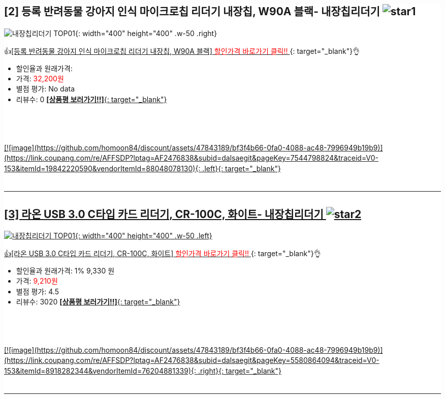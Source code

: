 
        
       
## [2] 등록 반려동물 강아지 인식 마이크로칩 리더기 내장칩, W90A 블랙- 내장칩리더기  <img width="81" alt="star1" src="https://user-images.githubusercontent.com/78655692/151471925-e5f35751-d4b9-416b-b41d-a059267a09e3.png">

![내장칩리더기 TOP01](https://thumbnail9.coupangcdn.com/thumbnails/remote/230x230ex/image/vendor_inventory/6beb/3f23033423fd5350d82545cf93756d0aee09e4a64ba8a5b4de587910aa5c.jpg){: width="400" height="400" .w-50 .right}


👍<a href="https://link.coupang.com/re/AFFSDP?lptag=AF2476838&subid=dalsaegit&pageKey=7544798824&traceid=V0-153&itemId=19842220590&vendorItemId=88048078130">[등록 반려동물 강아지 인식 마이크로칩 리더기 내장칩, W90A 블랙]<font color=red> 할인가격 바로가기 클릭!! </font></a>{: target="_blank"}👌
<br>
- 할인율과 원래가격: 
- 가격: <span style='color:red'>32,200원</span>
- 별점 평가: No data
- 리뷰수: 0 <a href="https://link.coupang.com/re/AFFSDP?lptag=AF2476838&subid=dalsaegit&pageKey=7544798824&traceid=V0-153&itemId=19842220590&vendorItemId=88048078130"> <strong>[상품평 보러가기!!]</strong>{: target="_blank"}
<br>
<br>
<br>
[![image](https://github.com/homoon84/discount/assets/47843189/bf3f4b66-0fa0-4088-ac48-7996949b19b9)](https://link.coupang.com/re/AFFSDP?lptag=AF2476838&subid=dalsaegit&pageKey=7544798824&traceid=V0-153&itemId=19842220590&vendorItemId=88048078130){: .left}{: target="_blank"}
<br>
<br>

---

        
       
## [3] 라온 USB 3.0 C타입 카드 리더기, CR-100C, 화이트- 내장칩리더기  <img width="81" alt="star2" src="https://user-images.githubusercontent.com/78655692/151471960-29c5febe-c509-4c6d-99f4-a2203eb193c5.png">

![내장칩리더기 TOP01](https://thumbnail6.coupangcdn.com/thumbnails/remote/230x230ex/image/retail/images/3928856388897843-350bcaf0-c158-4d99-92e7-702bf7eca4d0.jpg){: width="400" height="400" .w-50 .left}


👍<a href="https://link.coupang.com/re/AFFSDP?lptag=AF2476838&subid=dalsaegit&pageKey=5580864094&traceid=V0-153&itemId=8918282344&vendorItemId=76204881339">[라온 USB 3.0 C타입 카드 리더기, CR-100C, 화이트]<font color=red> 할인가격 바로가기 클릭!! </font></a>{: target="_blank"}👌
<br>
- 할인율과 원래가격: 1%  9,330   원
- 가격: <span style='color:red'>9,210원</span>
- 별점 평가: 4.5
- 리뷰수: 3020 <a href="https://link.coupang.com/re/AFFSDP?lptag=AF2476838&subid=dalsaegit&pageKey=5580864094&traceid=V0-153&itemId=8918282344&vendorItemId=76204881339"> <strong>[상품평 보러가기!!]</strong>{: target="_blank"}
<br>
<br>
<br>
[![image](https://github.com/homoon84/discount/assets/47843189/bf3f4b66-0fa0-4088-ac48-7996949b19b9)](https://link.coupang.com/re/AFFSDP?lptag=AF2476838&subid=dalsaegit&pageKey=5580864094&traceid=V0-153&itemId=8918282344&vendorItemId=76204881339){: .right}{: target="_blank"}
<br>
<br>

---